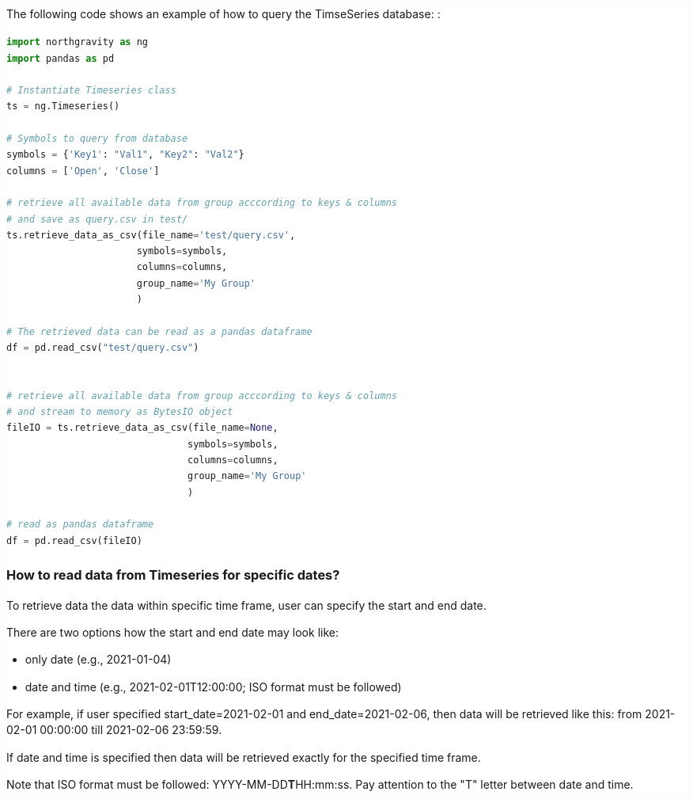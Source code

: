 
The following code shows an example of how to query the TimseSeries database: :

 ```python
import northgravity as ng
import pandas as pd

# Instantiate Timeseries class
ts = ng.Timeseries()

# Symbols to query from database
symbols = {'Key1': "Val1", "Key2": "Val2"}
columns = ['Open', 'Close']

# retrieve all available data from group acccording to keys & columns 
# and save as query.csv in test/
ts.retrieve_data_as_csv(file_name='test/query.csv',
                        symbols=symbols,
                        columns=columns,
                        group_name='My Group'
                        )

# The retrieved data can be read as a pandas dataframe
df = pd.read_csv("test/query.csv")


# retrieve all available data from group acccording to keys & columns 
# and stream to memory as BytesIO object
fileIO = ts.retrieve_data_as_csv(file_name=None,
                                 symbols=symbols,
                                 columns=columns,
                                 group_name='My Group'
                                 )

# read as pandas dataframe
df = pd.read_csv(fileIO)
```

### How to read data from Timeseries for specific dates?
To retrieve data the data within specific time frame, user can specify the start and end date.

There are two options how the start and end date may look like:

- only date (e.g., 2021-01-04)

- date and time (e.g., 2021-02-01T12:00:00; ISO format must be followed)

For example, if user specified start_date=2021-02-01 and end_date=2021-02-06, then data will be retrieved like this: from 2021-02-01 00:00:00 till 2021-02-06 23:59:59.

If date and time is specified then data will be retrieved exactly for the specified time frame.

Note that ISO format must be followed: YYYY-MM-DD**T**HH:mm:ss. Pay attention to the "T" letter between date and time.
